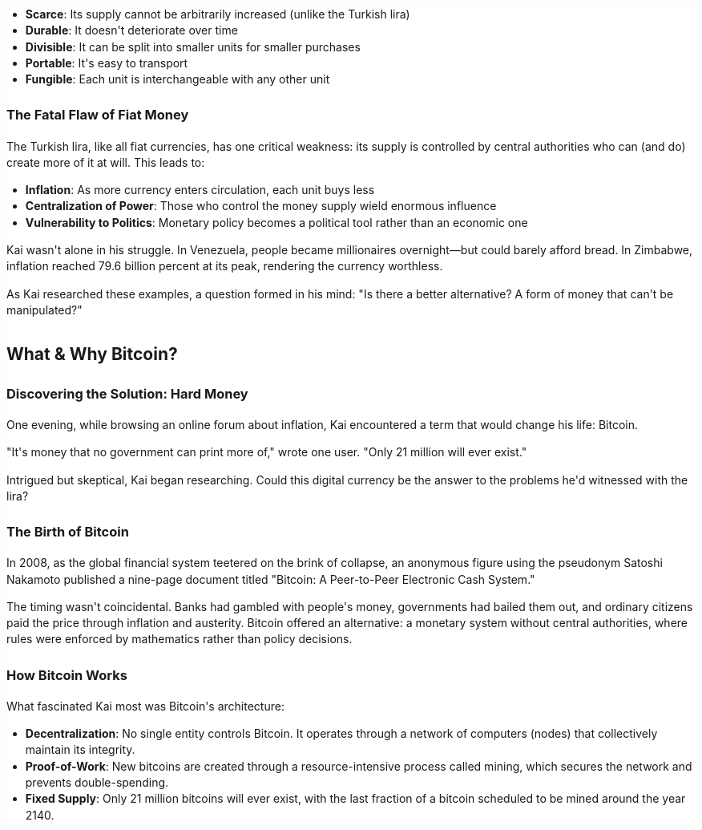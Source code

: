 - **Scarce**: Its supply cannot be arbitrarily increased (unlike the Turkish lira)
- **Durable**: It doesn't deteriorate over time
- **Divisible**: It can be split into smaller units for smaller purchases
- **Portable**: It's easy to transport
- **Fungible**: Each unit is interchangeable with any other unit

### The Fatal Flaw of Fiat Money

The Turkish lira, like all fiat currencies, has one critical weakness: its supply is controlled by central authorities who can (and do) create more of it at will. This leads to:

- **Inflation**: As more currency enters circulation, each unit buys less
- **Centralization of Power**: Those who control the money supply wield enormous influence
- **Vulnerability to Politics**: Monetary policy becomes a political tool rather than an economic one

Kai wasn't alone in his struggle. In Venezuela, people became millionaires overnight—but could barely afford bread. In Zimbabwe, inflation reached 79.6 billion percent at its peak, rendering the currency worthless.

As Kai researched these examples, a question formed in his mind: "Is there a better alternative? A form of money that can't be manipulated?"

## What & Why Bitcoin?

### Discovering the Solution: Hard Money

One evening, while browsing an online forum about inflation, Kai encountered a term that would change his life: Bitcoin.

"It's money that no government can print more of," wrote one user. "Only 21 million will ever exist."

Intrigued but skeptical, Kai began researching. Could this digital currency be the answer to the problems he'd witnessed with the lira?

### The Birth of Bitcoin

In 2008, as the global financial system teetered on the brink of collapse, an anonymous figure using the pseudonym Satoshi Nakamoto published a nine-page document titled "Bitcoin: A Peer-to-Peer Electronic Cash System."

The timing wasn't coincidental. Banks had gambled with people's money, governments had bailed them out, and ordinary citizens paid the price through inflation and austerity. Bitcoin offered an alternative: a monetary system without central authorities, where rules were enforced by mathematics rather than policy decisions.

### How Bitcoin Works

What fascinated Kai most was Bitcoin's architecture:

- **Decentralization**: No single entity controls Bitcoin. It operates through a network of computers (nodes) that collectively maintain its integrity.
- **Proof-of-Work**: New bitcoins are created through a resource-intensive process called mining, which secures the network and prevents double-spending.
- **Fixed Supply**: Only 21 million bitcoins will ever exist, with the last fraction of a bitcoin scheduled to be mined around the year 2140.
